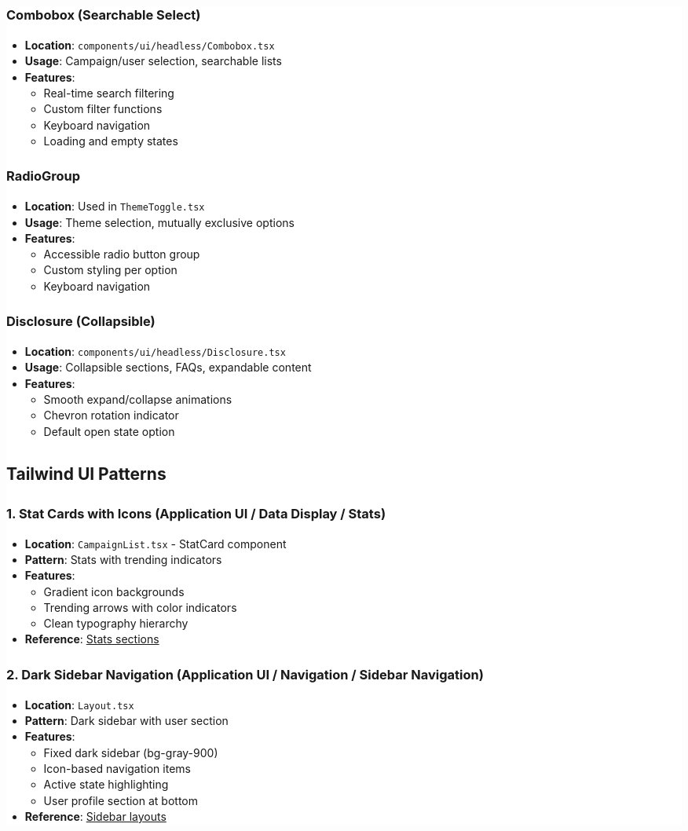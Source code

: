 ### Combobox (Searchable Select)

- **Location**: `components/ui/headless/Combobox.tsx`
- **Usage**: Campaign/user selection, searchable lists
- **Features**:
  - Real-time search filtering
  - Custom filter functions
  - Keyboard navigation
  - Loading and empty states

### RadioGroup

- **Location**: Used in `ThemeToggle.tsx`
- **Usage**: Theme selection, mutually exclusive options
- **Features**:
  - Accessible radio button group
  - Custom styling per option
  - Keyboard navigation

### Disclosure (Collapsible)

- **Location**: `components/ui/headless/Disclosure.tsx`
- **Usage**: Collapsible sections, FAQs, expandable content
- **Features**:
  - Smooth expand/collapse animations
  - Chevron rotation indicator
  - Default open state option

## Tailwind UI Patterns

### 1. **Stat Cards with Icons** (Application UI / Data Display / Stats)

- **Location**: `CampaignList.tsx` - StatCard component
- **Pattern**: Stats with trending indicators
- **Features**:
  - Gradient icon backgrounds
  - Trending arrows with color indicators
  - Clean typography hierarchy
- **Reference**: [Stats sections](https://tailwindui.com/components/application-ui/data-display/stats)

### 2. **Dark Sidebar Navigation** (Application UI / Navigation / Sidebar Navigation)

- **Location**: `Layout.tsx`
- **Pattern**: Dark sidebar with user section
- **Features**:
  - Fixed dark sidebar (bg-gray-900)
  - Icon-based navigation items
  - Active state highlighting
  - User profile section at bottom
- **Reference**: [Sidebar layouts](https://tailwindui.com/components/application-ui/navigation/sidebar-navigation)
